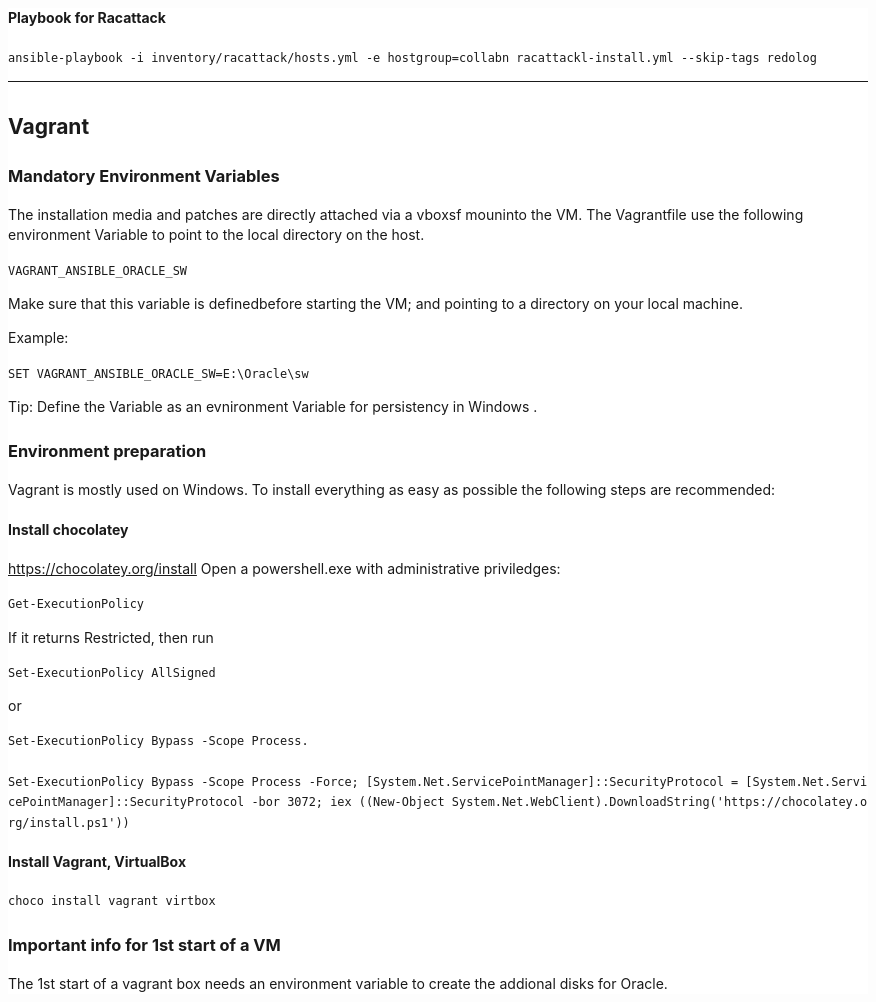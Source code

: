 #### Playbook for Racattack

    ansible-playbook -i inventory/racattack/hosts.yml -e hostgroup=collabn racattackl-install.yml --skip-tags redolog

---

## Vagrant

### Mandatory Environment Variables

The installation media and patches are directly attached via a vboxsf mouninto the VM. The Vagrantfile use the following environment Variable to point to the local directory on the host.

    VAGRANT_ANSIBLE_ORACLE_SW

Make sure that this variable is definedbefore starting the VM; and pointing to a directory on your local machine.

Example:

    SET VAGRANT_ANSIBLE_ORACLE_SW=E:\Oracle\sw

Tip:
Define the Variable as an evnironment Variable for persistency in Windows .

### Environment preparation

Vagrant is mostly used on Windows. To install everything as easy as possible the following steps are recommended:

#### Install chocolatey

<https://chocolatey.org/install>
Open a powershell.exe with administrative priviledges:

    Get-ExecutionPolicy

If it returns Restricted, then run

    Set-ExecutionPolicy AllSigned

or

    Set-ExecutionPolicy Bypass -Scope Process.

    Set-ExecutionPolicy Bypass -Scope Process -Force; [System.Net.ServicePointManager]::SecurityProtocol = [System.Net.ServicePointManager]::SecurityProtocol -bor 3072; iex ((New-Object System.Net.WebClient).DownloadString('https://chocolatey.org/install.ps1'))

#### Install Vagrant, VirtualBox

    choco install vagrant virtbox

### Important info for 1st start of a VM

The 1st start of a vagrant box needs an environment variable to create the addional disks for Oracle.
